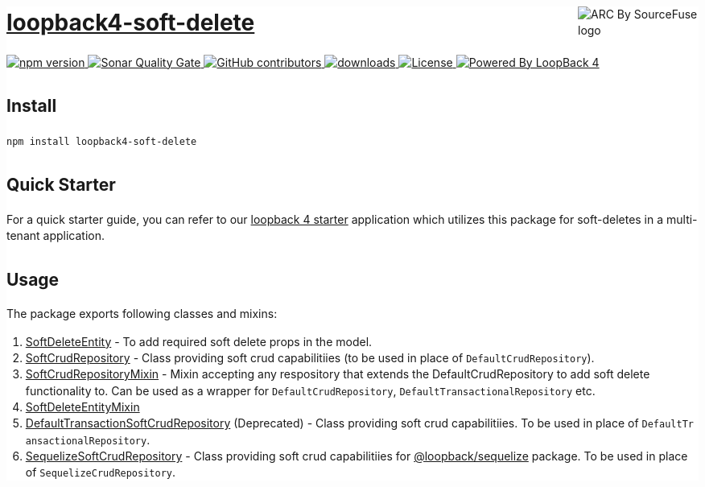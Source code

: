 <a href="https://sourcefuse.github.io/arc-docs/arc-api-docs" target="_blank"><img src="https://github.com/sourcefuse/loopback4-microservice-catalog/blob/master/docs/assets/logo-dark-bg.png?raw=true" alt="ARC By SourceFuse logo" title="ARC By SourceFuse" align="right" width="150" /></a>

# [loopback4-soft-delete](https://github.com/sourcefuse/loopback4-soft-delete)

<p align="left">
<a href="https://www.npmjs.com/package/loopback4-soft-delete">
<img src="https://img.shields.io/npm/v/loopback4-soft-delete.svg" alt="npm version" />
</a>
<a href="https://sonarcloud.io/summary/new_code?id=sourcefuse_loopback4-soft-delete" target="_blank">
<img alt="Sonar Quality Gate" src="https://img.shields.io/sonar/quality_gate/sourcefuse_loopback4-soft-delete?server=https%3A%2F%2Fsonarcloud.io">
</a>
<a href="https://github.com/sourcefuse/loopback4-soft-delete/graphs/contributors" target="_blank">
<img alt="GitHub contributors" src="https://img.shields.io/github/contributors/sourcefuse/loopback4-soft-delete">
</a>
<a href="https://www.npmjs.com/package/loopback4-soft-delete" target="_blank">
<img alt="downloads" src="https://img.shields.io/npm/dw/loopback4-soft-delete.svg">
</a>
<a href="https://github.com/sourcefuse/loopback4-soft-delete/blob/master/LICENSE">
<img src="https://img.shields.io/github/license/sourcefuse/loopback4-soft-delete.svg" alt="License" />
</a>
<a href="https://loopback.io/" target="_blank">
<img alt="Powered By LoopBack 4" src="https://img.shields.io/badge/Powered%20by-LoopBack 4-brightgreen" />
</a>
</p>

## Install

```sh
npm install loopback4-soft-delete
```

## Quick Starter

For a quick starter guide, you can refer to our [loopback 4 starter](https://github.com/sourcefuse/loopback4-starter) application which utilizes this package for soft-deletes in a multi-tenant application.

## Usage

The package exports following classes and mixins:

1. [SoftDeleteEntity](#softdeleteentity) - To add required soft delete props in the model.
2. [SoftCrudRepository](#softcrudrepository) - Class providing soft crud capabilitiies (to be used in place of `DefaultCrudRepository`).
3. [SoftCrudRepositoryMixin](#softcrudrepositorymixin) - Mixin accepting any respository that extends the DefaultCrudRepository to add soft delete functionality to. Can be used as a wrapper for `DefaultCrudRepository`, `DefaultTransactionalRepository` etc.
4. [SoftDeleteEntityMixin](#softdeleteentitymixin)
5. [DefaultTransactionSoftCrudRepository](#defaulttransactionsoftcrudrepository-deprecated) (Deprecated) - Class providing soft crud capabilitiies. To be used in place of `DefaultTransactionalRepository`.
6. [SequelizeSoftCrudRepository](#sequelizesoftcrudrepository) - Class providing soft crud capabilitiies for [@loopback/sequelize](https://www.npmjs.com/package/@loopback/sequelize) package. To be used in place of `SequelizeCrudRepository`.

